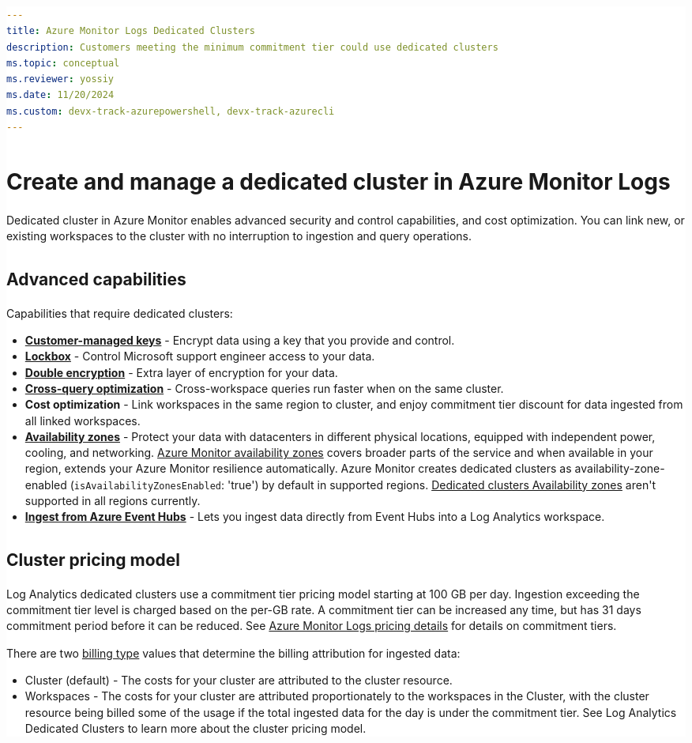 ```yaml
---
title: Azure Monitor Logs Dedicated Clusters
description: Customers meeting the minimum commitment tier could use dedicated clusters
ms.topic: conceptual
ms.reviewer: yossiy
ms.date: 11/20/2024
ms.custom: devx-track-azurepowershell, devx-track-azurecli
---
```


# Create and manage a dedicated cluster in Azure Monitor Logs 

Dedicated cluster in Azure Monitor enables advanced security and control capabilities, and cost optimization. You can link new, or existing workspaces to the cluster with no interruption to ingestion and query operations.

## Advanced capabilities

Capabilities that require dedicated clusters:

- **[Customer-managed keys](../logs/customer-managed-keys.md)** - Encrypt data using a key that you provide and control.
- **[Lockbox](../logs/customer-managed-keys.md#customer-lockbox)** - Control Microsoft support engineer access to your data.
- **[Double encryption](/azure/storage/common/storage-service-encryption#doubly-encrypt-data-with-infrastructure-encryption)** - Extra layer of encryption for your data.
- **[Cross-query optimization](../logs/cross-workspace-query.md)** - Cross-workspace queries run faster when on the same cluster.
- **Cost optimization** - Link workspaces in the same region to cluster, and enjoy commitment tier discount for data ingested from all linked workspaces.
- **[Availability zones](/azure/reliability/availability-zones-overview)** - Protect your data with datacenters in different physical locations, equipped with independent power, cooling, and networking. [Azure Monitor availability zones](./availability-zones.md#supported-regions) covers broader parts of the service and when available in your region, extends your Azure Monitor resilience automatically. Azure Monitor creates dedicated clusters as availability-zone-enabled (`isAvailabilityZonesEnabled`: 'true') by default in supported regions. [Dedicated clusters Availability zones](./availability-zones.md#supported-regions) aren't supported in all regions currently.
- **[Ingest from Azure Event Hubs](../logs/ingest-logs-event-hub.md)** - Lets you ingest data directly from Event Hubs into a Log Analytics workspace.  

## Cluster pricing model
Log Analytics dedicated clusters use a commitment tier pricing model starting at 100 GB per day. Ingestion exceeding the commitment tier level is charged based on the per-GB rate. A commitment tier can be increased any time, but has 31 days commitment period before it can be reduced. See [Azure Monitor Logs pricing details](cost-logs.md#dedicated-clusters) for details on commitment tiers.

There are two [billing type](#change-cluster-properties) values that determine the billing attribution for ingested data:
- Cluster (default) - The costs for your cluster are attributed to the cluster resource.
- Workspaces - The costs for your cluster are attributed proportionately to the workspaces in the Cluster, with the cluster resource being billed some of the usage if the total ingested data for the day is under the commitment tier. See Log Analytics Dedicated Clusters to learn more about the cluster pricing model.
